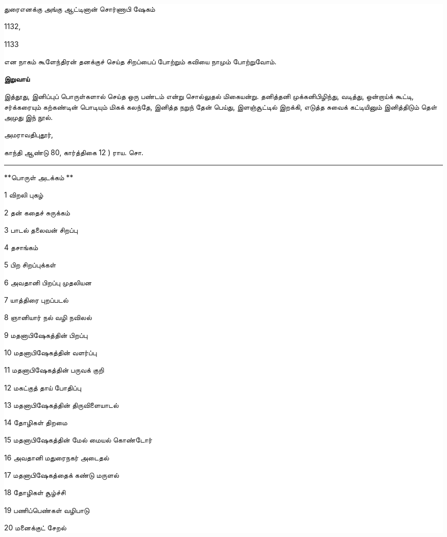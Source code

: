 துரைஎனக்கு அங்கு ஆட்டினான் சொர்ணாபி ஷேகம்

1132,

1133  

என நாகம் கூளேந்திரன் தனக்குச் செய்த சிறப்பைப் போற்றும் கவியை நாமும் போற்றுவோம்.  

**இறுவாய்**  

இத்தூது, இனிப்புப் பொருள்களால் செய்த ஒரு பண்டம் என்று சொல்லுதல் மிகையன்று. தனித்தனி முக்கனிபிழிந்து, வடித்து, ஒன்றாய்க் கூட்டி, சர்க்கரையும் கற்கண்டின் பொடியும் மிகக் கலந்தே, இனித்த நறுந் தேன் பெய்து, இளஞ்சூட்டில் இறக்கி, எடுத்த சுவைக் கட்டியினும் இனித்திடும் தெள் அமுது இந் நூல்.  

அமராவதிபுதூர்,  

காந்தி ஆண்டு 80, கார்த்திகை 12 ) ராய. சொ.  

-------------  

**பொருள் அடக்கம்
**  

  

1 விறலி புகழ்  

2 தன் கதைச் சுருக்கம்  

3 பாடல் தலைவன் சிறப்பு  

4 தசாங்கம்  

5 பிற சிறப்புக்கள்  

6 அவதானி பிறப்பு முதலியன  

7 யாத்திரை புறப்படல்  

8 ஞானியார் நல் வழி நவிலல்  

9 மதனாபிஷேகத்தின் பிறப்பு  

10 மதனாபிஷேகத்தின் வளர்ப்பு  

11 மதனாபிஷேகத்தின் பருவக் குறி  

12 மகட்குத் தாய் போதிப்பு  

13 மதனாபிஷேகத்தின் திருவிளையாடல்  

14 தோழிகள் திறமை  

15 மதனாபிஷேகத்தின் மேல் மையல் கொண்டோர்  

16 அவதானி மதுரைநகர் அடைதல்  

17 மதனாபிஷேகத்தைக் கண்டு மருளல்  

18 தோழிகள் சூழ்ச்சி  

19 பணிப்பெண்கள் வழிபாடு  

20 மனைக்குட் சேறல்  
